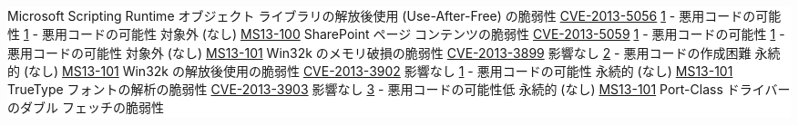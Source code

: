 <td style="border:1px solid black;">Microsoft Scripting Runtime オブジェクト ライブラリの解放後使用 (Use-After-Free) の脆弱性</td>
<td style="border:1px solid black;"><a href="http://www.cve.mitre.org/cgi-bin/cvename.cgi?name=cve-2013-5056">CVE-2013-5056</a></td>
<td style="border:1px solid black;"><a href="http://technet.microsoft.com/ja-jp/security/cc998259">1</a> - 悪用コードの可能性</td>
<td style="border:1px solid black;"><a href="http://technet.microsoft.com/ja-jp/security/cc998259">1</a> - 悪用コードの可能性</td>
<td style="border:1px solid black;">対象外</td>
<td style="border:1px solid black;">(なし)</td>
</tr>
<tr class="even">
<td style="border:1px solid black;"><a href="http://go.microsoft.com/fwlink/?linkid=329771">MS13-100</a></td>
<td style="border:1px solid black;">SharePoint ページ コンテンツの脆弱性</td>
<td style="border:1px solid black;"><a href="http://www.cve.mitre.org/cgi-bin/cvename.cgi?name=cve-2013-5059">CVE-2013-5059</a></td>
<td style="border:1px solid black;"><a href="http://technet.microsoft.com/ja-jp/security/cc998259">1</a> - 悪用コードの可能性</td>
<td style="border:1px solid black;"><a href="http://technet.microsoft.com/ja-jp/security/cc998259">1</a> - 悪用コードの可能性</td>
<td style="border:1px solid black;">対象外</td>
<td style="border:1px solid black;">(なし)</td>
</tr>
<tr class="odd">
<td style="border:1px solid black;"><a href="http://go.microsoft.com/fwlink/?linkid=325387">MS13-101</a></td>
<td style="border:1px solid black;">Win32k のメモリ破損の脆弱性</td>
<td style="border:1px solid black;"><a href="http://www.cve.mitre.org/cgi-bin/cvename.cgi?name=cve-2013-3899">CVE-2013-3899</a></td>
<td style="border:1px solid black;">影響なし</td>
<td style="border:1px solid black;"><a href="http://technet.microsoft.com/ja-jp/security/cc998259">2</a> - 悪用コードの作成困難</td>
<td style="border:1px solid black;">永続的</td>
<td style="border:1px solid black;">(なし)</td>
</tr>
<tr class="even">
<td style="border:1px solid black;"><a href="http://go.microsoft.com/fwlink/?linkid=325387">MS13-101</a></td>
<td style="border:1px solid black;">Win32k の解放後使用の脆弱性</td>
<td style="border:1px solid black;"><a href="http://www.cve.mitre.org/cgi-bin/cvename.cgi?name=cve-2013-3902">CVE-2013-3902</a></td>
<td style="border:1px solid black;">影響なし</td>
<td style="border:1px solid black;"><a href="http://technet.microsoft.com/ja-jp/security/cc998259">1</a> - 悪用コードの可能性</td>
<td style="border:1px solid black;">永続的</td>
<td style="border:1px solid black;">(なし)</td>
</tr>
<tr class="odd">
<td style="border:1px solid black;"><a href="http://go.microsoft.com/fwlink/?linkid=325387">MS13-101</a></td>
<td style="border:1px solid black;">TrueType フォントの解析の脆弱性</td>
<td style="border:1px solid black;"><a href="http://www.cve.mitre.org/cgi-bin/cvename.cgi?name=cve-2013-3903">CVE-2013-3903</a></td>
<td style="border:1px solid black;">影響なし</td>
<td style="border:1px solid black;"><a href="http://technet.microsoft.com/ja-jp/security/cc998259">3</a> - 悪用コードの可能性低</td>
<td style="border:1px solid black;">永続的</td>
<td style="border:1px solid black;">(なし)</td>
</tr>
<tr class="even">
<td style="border:1px solid black;"><a href="http://go.microsoft.com/fwlink/?linkid=325387">MS13-101</a></td>
<td style="border:1px solid black;">Port-Class ドライバーのダブル フェッチの脆弱性</td>